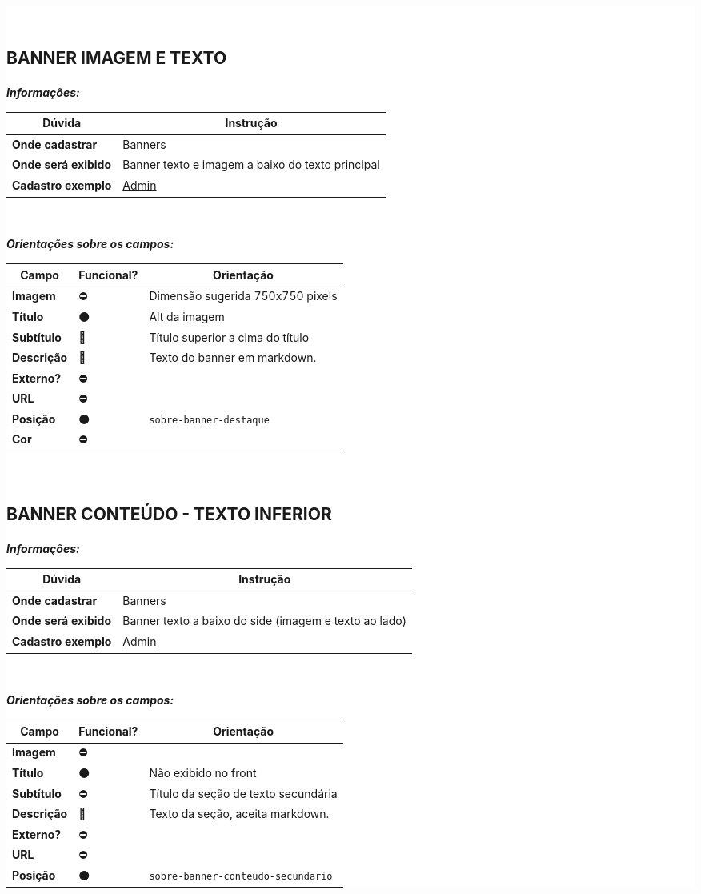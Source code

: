 &nbsp;

## BANNER IMAGEM E TEXTO

**_Informações:_**

| Dúvida                | Instrução                                                     |
| --------------------- | ------------------------------------------------------------- |
| **Onde cadastrar**    | Banners                                                       |
| **Onde será exibido** | Banner texto e imagem a baixo do texto principal              |
| **Cadastro exemplo**  | [Admin](https://template2.vnda.dev/admin/banner/editar?id=47) |

&nbsp;

**_Orientações sobre os campos:_**

| Campo         | Funcional?          | Orientação                       |
| ------------- | ------------------- | -------------------------------- |
| **Imagem**    | :no_entry:          | Dimensão sugerida 750x750 pixels |
| **Título**    | :black_circle:      | Alt da imagem                    |
| **Subtítulo** | :large_blue_circle: | Título superior a cima do título |
| **Descrição** | :large_blue_circle: | Texto do banner em markdown.     |
| **Externo?**  | :no_entry:          |                                  |
| **URL**       | :no_entry:          |                                  |
| **Posição**   | :black_circle:      | `sobre-banner-destaque`          |
| **Cor**       | :no_entry:          |                                  |

&nbsp;

## BANNER CONTEÚDO - TEXTO INFERIOR

**_Informações:_**

| Dúvida                | Instrução                                                     |
| --------------------- | ------------------------------------------------------------- |
| **Onde cadastrar**    | Banners                                                       |
| **Onde será exibido** | Banner texto a baixo do side (imagem e texto ao lado)         |
| **Cadastro exemplo**  | [Admin](https://template2.vnda.dev/admin/banner/editar?id=48) |

&nbsp;

**_Orientações sobre os campos:_**

| Campo         | Funcional?          | Orientação                             |
| ------------- | ------------------- | -------------------------------------- |
| **Imagem**    | :no_entry:          |                                        |
| **Título**    | :black_circle:      | Não exibido no front                   |
| **Subtítulo** | :no_entry:          | Título da seção de texto secundária    |
| **Descrição** | :large_blue_circle: | Texto da seção, aceita markdown.       |
| **Externo?**  | :no_entry:          |                                        |
| **URL**       | :no_entry:          |                                        |
| **Posição**   | :black_circle:      | `sobre-banner-conteudo-secundario`     |